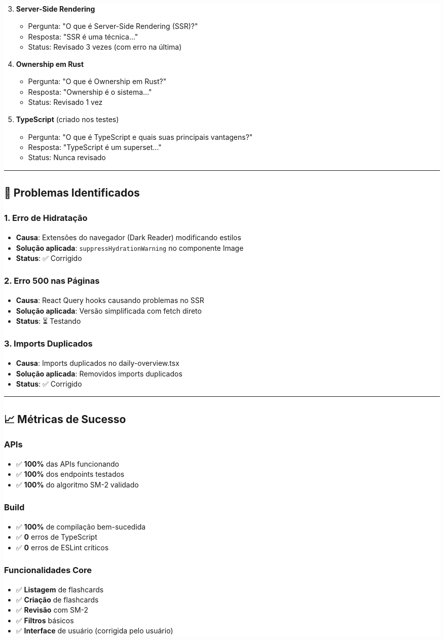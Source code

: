 3. **Server-Side Rendering**
   - Pergunta: "O que é Server-Side Rendering (SSR)?"
   - Resposta: "SSR é uma técnica..."
   - Status: Revisado 3 vezes (com erro na última)

4. **Ownership em Rust**
   - Pergunta: "O que é Ownership em Rust?"
   - Resposta: "Ownership é o sistema..."
   - Status: Revisado 1 vez

5. **TypeScript** (criado nos testes)
   - Pergunta: "O que é TypeScript e quais suas principais vantagens?"
   - Resposta: "TypeScript é um superset..."
   - Status: Nunca revisado

---

## 🚨 **Problemas Identificados**

### **1. Erro de Hidratação**
- **Causa**: Extensões do navegador (Dark Reader) modificando estilos
- **Solução aplicada**: `suppressHydrationWarning` no componente Image
- **Status**: ✅ Corrigido

### **2. Erro 500 nas Páginas**
- **Causa**: React Query hooks causando problemas no SSR
- **Solução aplicada**: Versão simplificada com fetch direto
- **Status**: ⏳ Testando

### **3. Imports Duplicados**
- **Causa**: Imports duplicados no daily-overview.tsx
- **Solução aplicada**: Removidos imports duplicados
- **Status**: ✅ Corrigido

---

## 📈 **Métricas de Sucesso**

### **APIs**
- ✅ **100%** das APIs funcionando
- ✅ **100%** dos endpoints testados
- ✅ **100%** do algoritmo SM-2 validado

### **Build**
- ✅ **100%** de compilação bem-sucedida
- ✅ **0** erros de TypeScript
- ✅ **0** erros de ESLint críticos

### **Funcionalidades Core**
- ✅ **Listagem** de flashcards
- ✅ **Criação** de flashcards
- ✅ **Revisão** com SM-2
- ✅ **Filtros** básicos
- ✅ **Interface** de usuário (corrigida pelo usuário)
